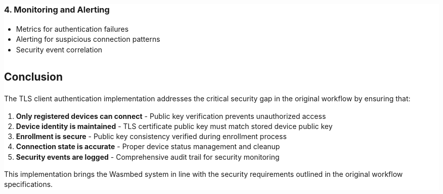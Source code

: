 ### 4. Monitoring and Alerting
- Metrics for authentication failures
- Alerting for suspicious connection patterns
- Security event correlation

## Conclusion

The TLS client authentication implementation addresses the critical security gap in the original workflow by ensuring that:

1. **Only registered devices can connect** - Public key verification prevents unauthorized access
2. **Device identity is maintained** - TLS certificate public key must match stored device public key
3. **Enrollment is secure** - Public key consistency verified during enrollment process
4. **Connection state is accurate** - Proper device status management and cleanup
5. **Security events are logged** - Comprehensive audit trail for security monitoring

This implementation brings the Wasmbed system in line with the security requirements outlined in the original workflow specifications.
